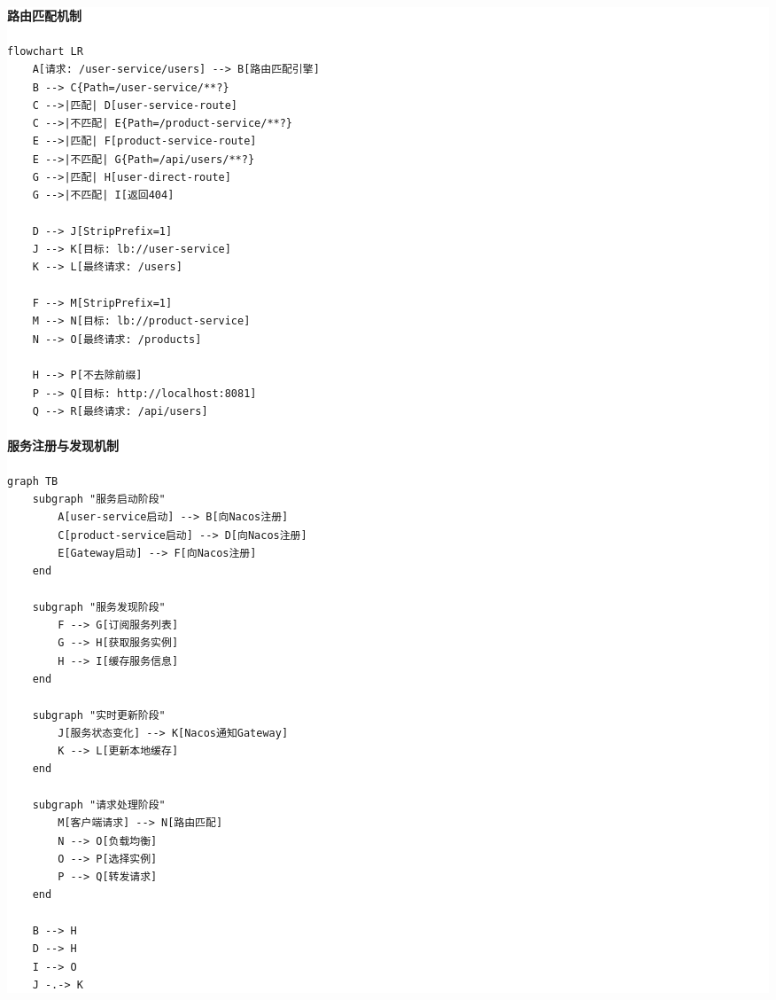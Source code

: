 #### 路由匹配机制

```mermaid
flowchart LR
    A[请求: /user-service/users] --> B[路由匹配引擎]
    B --> C{Path=/user-service/**?}
    C -->|匹配| D[user-service-route]
    C -->|不匹配| E{Path=/product-service/**?}
    E -->|匹配| F[product-service-route]
    E -->|不匹配| G{Path=/api/users/**?}
    G -->|匹配| H[user-direct-route]
    G -->|不匹配| I[返回404]
    
    D --> J[StripPrefix=1]
    J --> K[目标: lb://user-service]
    K --> L[最终请求: /users]
    
    F --> M[StripPrefix=1]
    M --> N[目标: lb://product-service]
    N --> O[最终请求: /products]
    
    H --> P[不去除前缀]
    P --> Q[目标: http://localhost:8081]
    Q --> R[最终请求: /api/users]
```

#### 服务注册与发现机制

```mermaid
graph TB
    subgraph "服务启动阶段"
        A[user-service启动] --> B[向Nacos注册]
        C[product-service启动] --> D[向Nacos注册]
        E[Gateway启动] --> F[向Nacos注册]
    end
    
    subgraph "服务发现阶段"
        F --> G[订阅服务列表]
        G --> H[获取服务实例]
        H --> I[缓存服务信息]
    end
    
    subgraph "实时更新阶段"
        J[服务状态变化] --> K[Nacos通知Gateway]
        K --> L[更新本地缓存]
    end
    
    subgraph "请求处理阶段"
        M[客户端请求] --> N[路由匹配]
        N --> O[负载均衡]
        O --> P[选择实例]
        P --> Q[转发请求]
    end
    
    B --> H
    D --> H
    I --> O
    J -.-> K
```
